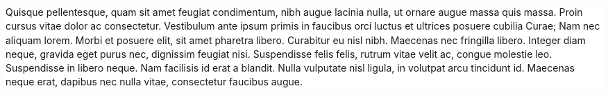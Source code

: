 <p>Quisque pellentesque, quam sit amet feugiat condimentum, nibh augue lacinia nulla, ut ornare augue massa quis massa. Proin cursus vitae dolor ac consectetur. Vestibulum ante ipsum primis in faucibus orci luctus et ultrices posuere cubilia Curae; Nam nec aliquam lorem. Morbi et posuere elit, sit amet pharetra libero. Curabitur eu nisl nibh. Maecenas nec fringilla libero. Integer diam neque, gravida eget purus nec, dignissim feugiat nisi. Suspendisse felis felis, rutrum vitae velit ac, congue molestie leo. Suspendisse in libero neque. Nam facilisis id erat a blandit. Nulla vulputate nisl ligula, in volutpat arcu tincidunt id. Maecenas neque erat, dapibus nec nulla vitae, consectetur faucibus augue.</p>
			</div>
		</p>
	</div>
</div>
